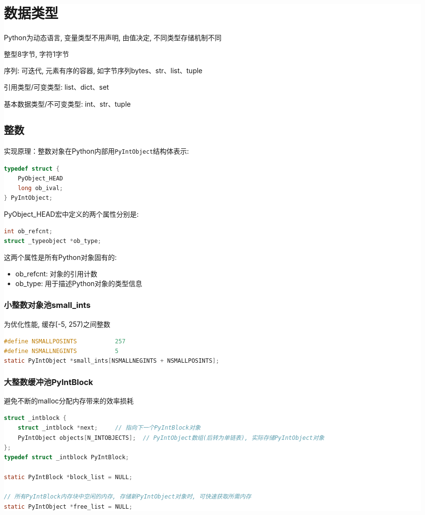 # 数据类型

Python为动态语言, 变量类型不用声明, 由值决定, 不同类型存储机制不同

整型8字节, 字符1字节

序列: 可迭代, 元素有序的容器, 如字节序列bytes、str、list、tuple

引用类型/可变类型: list、dict、set

基本数据类型/不可变类型: int、str、tuple

## 整数

实现原理：整数对象在Python内部用`PyIntObject`​结构体表示: 

```c
typedef struct {
    PyObject_HEAD
    long ob_ival;
} PyIntObject;
```

PyObject\_HEAD宏中定义的两个属性分别是: 

```c
int ob_refcnt;    
struct _typeobject *ob_type;
```

这两个属性是所有Python对象固有的: 

- ob\_refcnt: 对象的引用计数
- ob\_type: 用于描述Python对象的类型信息

### 小整数对象池small_ints

为优化性能, 缓存[-5, 257)之间整数

```c
#define NSMALLPOSINTS           257
#define NSMALLNEGINTS           5
static PyIntObject *small_ints[NSMALLNEGINTS + NSMALLPOSINTS];
```

### 大整数缓冲池PyIntBlock

避免不断的malloc分配内存带来的效率损耗

```c
struct _intblock {
    struct _intblock *next;		// 指向下一个PyIntBlock对象
    PyIntObject objects[N_INTOBJECTS]; 	// PyIntObject数组(后转为单链表), 实际存储PyIntObject对象
};
typedef struct _intblock PyIntBlock;

static PyIntBlock *block_list = NULL;

// 所有PyIntBlock内存块中空闲的内存, 存储新PyIntObject对象时, 可快速获取所需内存
static PyIntObject *free_list = NULL; 
```
